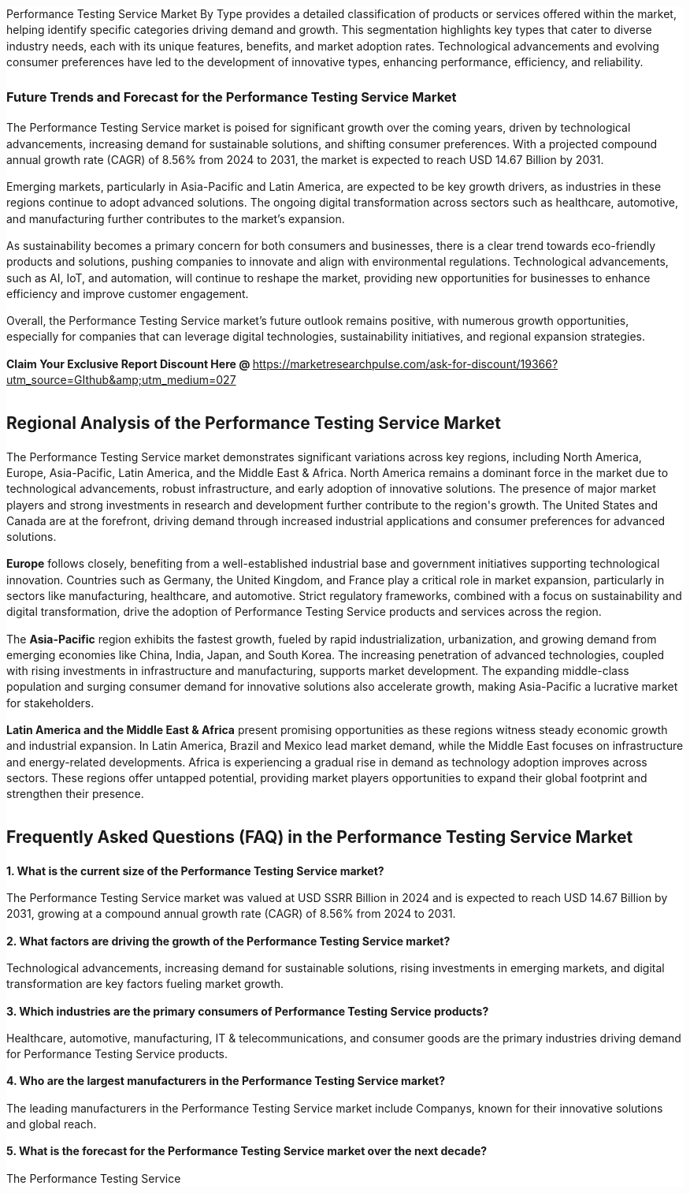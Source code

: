 Performance Testing Service Market By Type provides a detailed classification of products or services offered within the market, helping identify specific categories driving demand and growth. This segmentation highlights key types that cater to diverse industry needs, each with its unique features, benefits, and market adoption rates. Technological advancements and evolving consumer preferences have led to the development of innovative types, enhancing performance, efficiency, and reliability.</p><h3>Future Trends and Forecast for the Performance Testing Service Market</h3><p>The Performance Testing Service market is poised for significant growth over the coming years, driven by technological advancements, increasing demand for sustainable solutions, and shifting consumer preferences. With a projected compound annual growth rate (CAGR) of 8.56% from 2024 to 2031, the market is expected to reach USD 14.67 Billion by 2031.</p><p>Emerging markets, particularly in Asia-Pacific and Latin America, are expected to be key growth drivers, as industries in these regions continue to adopt advanced solutions. The ongoing digital transformation across sectors such as healthcare, automotive, and manufacturing further contributes to the market&rsquo;s expansion.</p><p>As sustainability becomes a primary concern for both consumers and businesses, there is a clear trend towards eco-friendly products and solutions, pushing companies to innovate and align with environmental regulations. Technological advancements, such as AI, IoT, and automation, will continue to reshape the market, providing new opportunities for businesses to enhance efficiency and improve customer engagement.</p><p>Overall, the Performance Testing Service market&rsquo;s future outlook remains positive, with numerous growth opportunities, especially for companies that can leverage digital technologies, sustainability initiatives, and regional expansion strategies.</p><p><strong>Claim Your Exclusive Report Discount Here @ </strong><a href="https://marketresearchpulse.com/ask-for-discount/19366?utm_source=GIthub&amp;utm_medium=027">https://marketresearchpulse.com/ask-for-discount/19366?utm_source=GIthub&amp;utm_medium=027</a></p><h2><strong>Regional Analysis of the Performance Testing Service Market</strong></h2><p>The Performance Testing Service market demonstrates significant variations across key regions, including North America, Europe, Asia-Pacific, Latin America, and the Middle East &amp; Africa. North America remains a dominant force in the market due to technological advancements, robust infrastructure, and early adoption of innovative solutions. The presence of major market players and strong investments in research and development further contribute to the region's growth. The United States and Canada are at the forefront, driving demand through increased industrial applications and consumer preferences for advanced solutions.</p><p><strong>Europe</strong> follows closely, benefiting from a well-established industrial base and government initiatives supporting technological innovation. Countries such as Germany, the United Kingdom, and France play a critical role in market expansion, particularly in sectors like manufacturing, healthcare, and automotive. Strict regulatory frameworks, combined with a focus on sustainability and digital transformation, drive the adoption of Performance Testing Service products and services across the region.</p><p>The <strong>Asia-Pacific</strong> region exhibits the fastest growth, fueled by rapid industrialization, urbanization, and growing demand from emerging economies like China, India, Japan, and South Korea. The increasing penetration of advanced technologies, coupled with rising investments in infrastructure and manufacturing, supports market development. The expanding middle-class population and surging consumer demand for innovative solutions also accelerate growth, making Asia-Pacific a lucrative market for stakeholders.</p><p><strong>Latin America and the Middle East &amp; Africa</strong> present promising opportunities as these regions witness steady economic growth and industrial expansion. In Latin America, Brazil and Mexico lead market demand, while the Middle East focuses on infrastructure and energy-related developments. Africa is experiencing a gradual rise in demand as technology adoption improves across sectors. These regions offer untapped potential, providing market players opportunities to expand their global footprint and strengthen their presence.</p><h2><strong>Frequently Asked Questions (FAQ) in the Performance Testing Service Market</strong></h2><p><strong>1. What is the current size of the Performance Testing Service market?</strong></p><p>The Performance Testing Service market was valued at USD SSRR Billion in 2024 and is expected to reach USD 14.67 Billion by 2031, growing at a compound annual growth rate (CAGR) of 8.56% from 2024 to 2031.</p><p><strong>2. What factors are driving the growth of the Performance Testing Service market?</strong></p><p>Technological advancements, increasing demand for sustainable solutions, rising investments in emerging markets, and digital transformation are key factors fueling market growth.</p><p><strong>3. Which industries are the primary consumers of Performance Testing Service products?</strong></p><p>Healthcare, automotive, manufacturing, IT &amp; telecommunications, and consumer goods are the primary industries driving demand for Performance Testing Service products.</p><p><strong>4. Who are the largest manufacturers in the Performance Testing Service market?</strong></p><p>The leading manufacturers in the Performance Testing Service market include Companys, known for their innovative solutions and global reach.</p><p><strong>5. What is the forecast for the Performance Testing Service market over the next decade?</strong></p><p>The Performance Testing Service